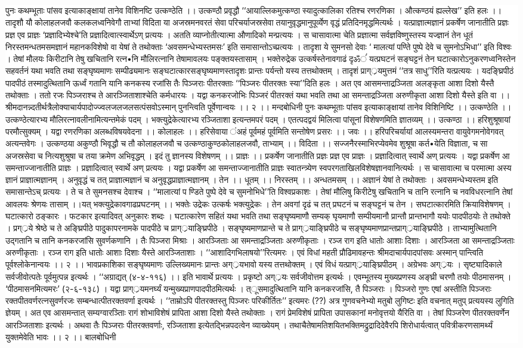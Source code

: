पुनः कथम्भूताः पांसव इत्याकाङ्क्षायां तानेव विशिनष्टि  उत्कण्ठेति ।। उत्कण्ठौ प्रवृद्धौ ‘‘आयाल्लिकमुत्कण्ठा स्यादुत्कालिका रतिश्च रणरणिका । औत्कण्ठयं ह्यल्लेख’’ इति हलः ।। तादृशौ यौ कोलाहलजवौ कलकलध्वनिवेगौ ताभ्यां विदिता या अजस्रमनवरतं सेवा परिचर्याजस्रसेवा तयानुवृद्धमानुपूर्व्येण वृद्धं प्रतिदिनमृद्धमित्यर्थः । यत्प्राज्ञात्मज्ञानं प्रकर्षेण जानातीति प्रज्ञः प्रज्ञ एव प्राज्ञः ‘प्रज्ञादिभ्येश्चे’ति प्रज्ञादित्वात्स्वार्थेऽण् प्रत्ययः । अतति व्याप्नोतीत्यात्मा औणादिको मन्प्रत्ययः । स चासावात्मा चेति प्रज्ञात्मा सर्वज्ञविष्णुस्तस्य यज्ज्ञानं तेन धूतं निरस्तमन्धतमसमज्ञानं महानकविशेषो वा येषां ते तथोक्ताः ‘अवसमन्धेभ्यस्तमसः’ इति समासान्तोऽच्प्रत्ययः । तादृशा ये सुमनसो देवाः ‘ मालत्यां पण्तिे पुष्पे देवे च सुमनोऽभिधा’’ इति विश्वः । तेषां मौलयः किरीटानि तेषु खचितानि रत्न•नि मौलिरत्नानि तेषामावलयः पङ्क्तयस्तासाम् । भक्तेरुद्रेक उत्कर्षस्तेनावगाढं दृॐंं यत्प्रघटनं सङ्घट्टनं तेन घटात्कारोऽनुकरणध्वनिस्तेन सहवर्तनं यथा भवति तथा सङ्घृष्यमाणः सम्पीढ्यमानः सङ्घटात्कारसङ्घृष्यमाणस्तादृशः प्रान्तः पर्यन्तो यस्य तत्तथोक्तम् । तादृशं प्राग््रयमुत्तमं ‘‘तत्र साधु’’रिति यत्प्रत्ययः । यदङ्घ्रिपीठं पादपीठं तस्मादुत्थितानि ऊर्ध्वं गतानि यानि कनकस्य रजांसि तैः पिञ्जराः पीतरक्ताः ‘‘पिञ्जरः पीतरक्तः स्या’’दिति हलः । अत एव आसमन्ताद्रञ्जिता अलङ्कृता आशा दिशो यैस्तै तथोक्ताः । ततो रजः पिञ्जराश्च ते आरञ्जिताशाश्चेति कर्मधारयः । यद्वा कनकरजोभिः पिञ्जरं पीतरक्तं यथा भवति तथा आ समन्ताद्रञ्जिता अरुणीकृता आशा दिशो यैस्ते इति वा ।। श्रीमदानन्न्दतीर्थत्रैलोक्याचार्यपादोज्ज्वलजलजलसत्पंसवोऽस्मान् पुनन्त्विति पूर्वेणान्वयः ।। २ ।।
मन्दबोधिनी
पुनः कथम्भूताः पांसव इत्याकाङ्क्षायां तानेव विशिनिष्टि ।। उत्कण्ठेति ।। उत्कण्ठेत्यारभ्य मौलिरत्नावलीनामित्यन्तमेकं पदम् । भक्त्युद्रेकेत्यारभ्य रञ्जिताशा इत्यन्तमपरं पदम् । एतत्पदद्वयं मिलित्वा पांसूनां विशेषणमिति ज्ञातव्यम् ।। उत्कण्ठा ।। हरिशुश्रूषायां परमौत्सुक्यम् । यद्वा रणरणिका अलब्धविषयवेदना ।। कोलाहलः ।। हरिसेवाया ंअहं पूर्वमहं पूर्वमिति सन्तोषेण प्रसरः ।। जवः ।। हरिपरिचर्यायां आलस्यमन्तरा वायुवेगमनोवेगवत् अत्यन्तवेगः । उत्कण्ठया अकुण्ठौ भिवृद्धौ च तौ कोलाहलजवौ च उत्कण्ठाकुण्ठकोलाहलजवौ, ताभ्याम् ।। विदिता ।। सज्जनैरस्माभिरप्येवमेव शुश्रूषा कर्त•येति विज्ञाता, च सा अजस्रसेवा च नित्यशुश्रुषा च तया क्रमेण अभिवृद्धम् । इदं तु ज्ञानस्य विशेषणम् ।। प्राज्ञः ।। प्रकर्षेण जानातीति प्रज्ञः प्रज्ञ एव प्राज्ञः । प्रज्ञादित्वात् स्वार्थे अण् प्रत्ययः । यद्वा प्रकर्षेण आ समन्ताज्जानातीति प्राज्ञः । प्रज्ञादित्वात् स्वार्थे अण् प्रत्ययः । यद्वा प्रकर्षेण आ समन्ताज्जानातीति प्राज्ञः स्वातन्त्र्येण स्वपरगताखिलविशेषज्ञानवानित्यर्थः । स चासावात्मा च परमात्मा अस्य ज्ञानं प्राज्ञात्मज्ञानम् । अनुवृद्धं च तत् प्राज्ञात्मज्ञानं च अनुवृद्धप्राज्ञात्मज्ञानम् । तेन ।। धूतम् ।। निरस्तम् ।। अन्धतमसम् ।। अज्ञानं येषां ते तथोक्ताः । अवसमन्धेभ्यस्तम इति समासान्तेऽच् प्रत्ययः । ते च ते सुमनसश्च देवाश्च । ‘‘मालात्यां प ण्डिते पुष्पे देवे च सुमनोभिधे’’ति विश्वप्रकाशः । तेषां मौलिषु किरीटेषु खचितानि च तानि रत्नानि च नवविधरत्नानि तेषां आवलयः श्रेणयः तासाम् ।।यत् भक्त्युद्रेकावगाढप्रघटनम् ।। भक्तेः उद्रेकः उत्कर्षः भक्त्युद्रेकः । तेन अवगां दृढं च तत् प्रघटनं च सङ्घट्टनं च तेन । सघटात्कारमिति क्रियाविशेषणम् । घटात्कारो ठङ्कारः । फटकार इत्यादिवत् अनुकारः शब्दः । घटात्कारेण सहितं यथा भवति तथा सङ्घृष्यमाणौ सम्यक् घृयमाणौ सम्पीयमानौ प्रान्तौ प्रान्तभागौ ययोः पादपीठयोः ते तथोक्ते । प्रग््रये श्रेष्ठे च ते अङ्घ्रिपीठे पादुकापरनामके पादपीठे च प्राग््रयाङ्घ्रिपीठे । सङ्घृष्यमाणप्रान्ते च ते प्राग््रयाङ्घ्रिपीठे च सङ्घृष्यमाणप्रान्तप्राग््रयाङ्घ्रिपीठे । ताभ्यामुत्थितानि उद्गतानि च तानि कनकरजांसि सुवर्णकणानि । तैः पिञ्जरा मिश्राः । आरञ्जिताः आ समन्ताद्रञ्जिताः अरुणीकृताः । रञ्ज राग इति धातोः आशाः दिशाः । आरञ्जिता आ समन्ताद्रञ्जिताः अरुणीकृताः । रञ्ज राग इति धातोः आशाः दिशाः यैस्ते आरञ्जिताशाः । ‘‘आशादिगभिलाषयो’’रित्यमरः । एवं विधां महती प्रौढिमावहन्तः श्रीमदाचार्यपादपांसवः अस्मान् पान्त्विति पूर्वश्लोकेनान्वयः ।। २ ।।
भावप्रकाशिका 
सङ्घृष्यमाणः उल्लिख्यमानः प्रान्तः अग््रयभावो यस्य तत्तथोक्तम् । एवं विधं यत्प्राग््रयाङ्घ्रिपीठम् । अग्रेभवः अग््रयः । सृष्ट्यादिकाले सर्वजीवोत्पतेः पूर्वमुत्पन्न इत्यर्थः । ‘‘अग्राद्यत् (४-४-११६) ।। इति भावार्थे प्रत्ययः । प्रकृष्टो अग््रयः सर्वजीवोत्तम इत्यर्थः । एवम्भूतस्य मुख्यप्रणस्य अङ्घ्री चरणौ तयोः पीठमासनम् । ‘पीठमासनमित्यमरः’ (२-६-१३८) । यद्वा प्राग््रयमनर्घ्यं यन्मुख्यप्राणपादपीठमित्यर्थः । त्ूसमादुत्थितानि यानि कनकरजांसि, तै पिञ्जराः । पिञ्जरो गुणः एषां अस्तीति पिञ्जराः रक्तपीतवर्णरत्नसुवर्णरजः सम्बन्धात्पीतरक्तवर्णा इत्यर्थः । ‘‘ताम्रोऽपि पीतरक्तस्तु पिञ्जरः परिकीर्तितः’’ इत्यमरः (??) अत्र गुणवचनेभ्यो मतुबो लुगिष्टः इति वचनात् मतुप् प्रत्ययस्य लुगिति ज्ञेयम् । अत एव आसमन्तात् सम्यग्वारञ्तिाः रागं शोभाविशेषं प्रापिता आशा दिशो यैस्ते तथोक्ताः । रागं प्रेमविशेषं प्रापिता उपासकानां मनोवृत्तयो यैरिति वा । तेषां पिञ्जरेण पीतरक्तवर्णेन आरञ्जिताशाः इत्यर्थः । अथवा तैः पिञ्जराः पीतरक्तवर्णाः, रञ्जिताशा इत्येतद्भिन्नपदत्वेन व्याख्येयम् । तथाचैतेषामतिशयितभक्तिमद्रुद्रादिदेवैरपि शिरोधार्यत्वात् पवित्रीकरणसामर्थ्यं युक्तमेवेति भावः ।। २ ।। 
बालबोधिनी